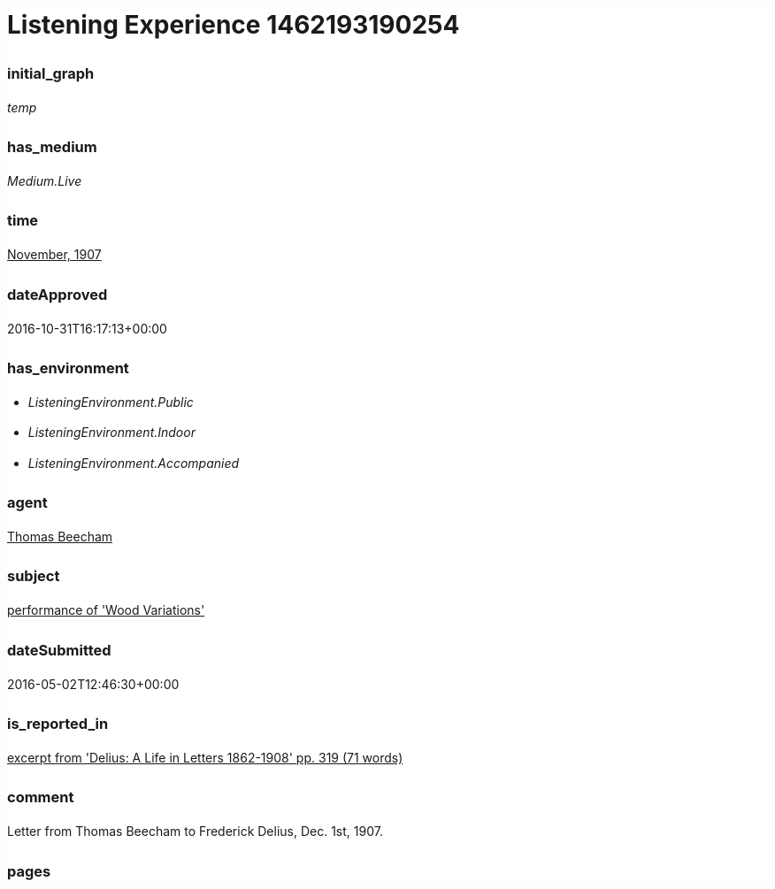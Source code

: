 # Listening Experience 1462193190254

### initial_graph


*temp*

### has_medium


*Medium.Live*

### time


[November, 1907](#November-1907)

### dateApproved


2016-10-31T16:17:13+00:00

### has_environment

 - *ListeningEnvironment.Public*

 - *ListeningEnvironment.Indoor*

 - *ListeningEnvironment.Accompanied*

### agent


[Thomas Beecham](#Thomas-Beecham)

### subject


[performance of 'Wood Variations'](#performance-of-'Wood-Variations')

### dateSubmitted


2016-05-02T12:46:30+00:00

### is_reported_in


[excerpt from 'Delius: A Life in Letters 1862-1908' pp. 319 (71 words)](#excerpt-from-'Delius-A-Life-in-Letters-1862-1908'-pp.-319-(71-words))

### comment


Letter from Thomas Beecham to Frederick Delius, Dec. 1st, 1907. 

### pages
